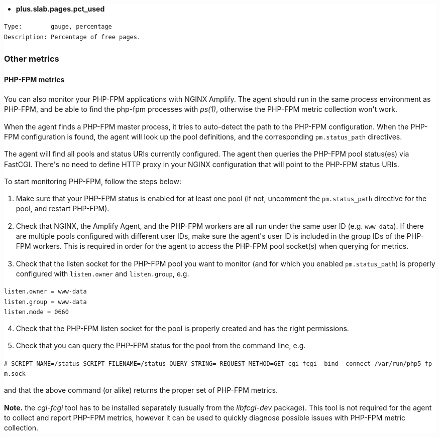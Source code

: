 
  * **plus.slab.pages.pct_used**


  ```
  Type:        gauge, percentage
  Description: Percentage of free pages.
  ```


### Other metrics

#### PHP-FPM metrics

You can also monitor your PHP-FPM applications with NGINX Amplify. The agent should run in the same process environment as PHP-FPM, and be able to find the php-fpm processes with *ps(1)*, otherwise the PHP-FPM metric collection won't work.

When the agent finds a PHP-FPM master process, it tries to auto-detect the path to the PHP-FPM configuration. When the PHP-FPM configuration is found, the agent will look up the pool definitions, and the corresponding `pm.status_path` directives.

The agent will find all pools and status URIs currently configured. The agent then queries the PHP-FPM pool status(es) via FastCGI. There's no need to define HTTP proxy in your NGINX configuration that will point to the PHP-FPM status URIs.

To start monitoring PHP-FPM, follow the steps below:

  1. Make sure that your PHP-FPM status is enabled for at least one pool (if not, uncomment the `pm.status_path` directive for the pool, and restart PHP-FPM).

  2. Check that NGINX, the Amplify Agent, and the PHP-FPM workers are all run under the same user ID (e.g. `www-data`). If there are multiple pools configured with different user IDs, make sure the agent's user ID is included in the group IDs of the PHP-FPM workers. This is required in order for the agent to access the PHP-FPM pool socket(s) when querying for metrics.

  3. Check that the listen socket for the PHP-FPM pool you want to monitor (and for which you enabled `pm.status_path`) is properly configured with `listen.owner` and `listen.group`, e.g.

  ```
  listen.owner = www-data
  listen.group = www-data
  listen.mode = 0660
  ```

  4. Check that the PHP-FPM listen socket for the pool is properly created and has the right permissions.

  5. Check that you can query the PHP-FPM status for the pool from the command line, e.g.

  ```
  # SCRIPT_NAME=/status SCRIPT_FILENAME=/status QUERY_STRING= REQUEST_METHOD=GET cgi-fcgi -bind -connect /var/run/php5-fpm.sock
  ```

  and that the above command (or alike) returns the proper set of PHP-FPM metrics.

  **Note.** the *cgi-fcgi* tool has to be installed separately (usually from the *libfcgi-dev* package). This tool is not required for the agent to collect and report PHP-FPM metrics, however it can be used to quickly diagnose possible issues with PHP-FPM metric collection.
